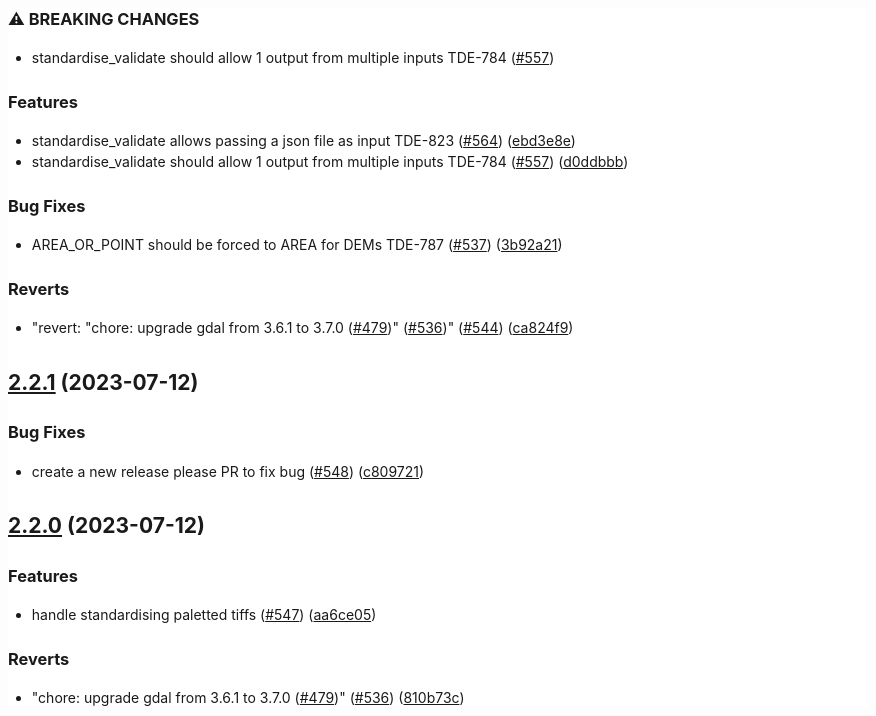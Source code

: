 ### ⚠ BREAKING CHANGES

* standardise_validate should allow 1 output from multiple inputs TDE-784 ([#557](https://github.com/linz/topo-imagery/issues/557))

### Features

* standardise_validate allows passing a json file as input TDE-823 ([#564](https://github.com/linz/topo-imagery/issues/564)) ([ebd3e8e](https://github.com/linz/topo-imagery/commit/ebd3e8e00098d145371d8be240e9a97a7cffe2c1))
* standardise_validate should allow 1 output from multiple inputs TDE-784 ([#557](https://github.com/linz/topo-imagery/issues/557)) ([d0ddbbb](https://github.com/linz/topo-imagery/commit/d0ddbbba3d161f3e9249f45eaadd072d8b3810b8))


### Bug Fixes

* AREA_OR_POINT should be forced to AREA for DEMs TDE-787 ([#537](https://github.com/linz/topo-imagery/issues/537)) ([3b92a21](https://github.com/linz/topo-imagery/commit/3b92a21d070b9aabb77c6bbd27b7a9b646e97897))


### Reverts

* "revert: "chore: upgrade gdal from 3.6.1 to 3.7.0 ([#479](https://github.com/linz/topo-imagery/issues/479))" ([#536](https://github.com/linz/topo-imagery/issues/536))" ([#544](https://github.com/linz/topo-imagery/issues/544)) ([ca824f9](https://github.com/linz/topo-imagery/commit/ca824f91b57f4f245c9813928d4845f63fd9c1c6))

## [2.2.1](https://github.com/linz/topo-imagery/compare/v2.2.0...v2.2.1) (2023-07-12)


### Bug Fixes

* create a new release please PR to fix bug ([#548](https://github.com/linz/topo-imagery/issues/548)) ([c809721](https://github.com/linz/topo-imagery/commit/c8097217c318a04875d5918ce474552a4e4a3e93))

## [2.2.0](https://github.com/linz/topo-imagery/compare/v2.1.0...v2.2.0) (2023-07-12)


### Features

* handle standardising paletted tiffs ([#547](https://github.com/linz/topo-imagery/issues/547)) ([aa6ce05](https://github.com/linz/topo-imagery/commit/aa6ce05a7737f34bbaf5287e47e39e34474a01e7))


### Reverts

* "chore: upgrade gdal from 3.6.1 to 3.7.0 ([#479](https://github.com/linz/topo-imagery/issues/479))" ([#536](https://github.com/linz/topo-imagery/issues/536)) ([810b73c](https://github.com/linz/topo-imagery/commit/810b73c566e482b3caf29a73c1ffaccc32a6a1b4))
